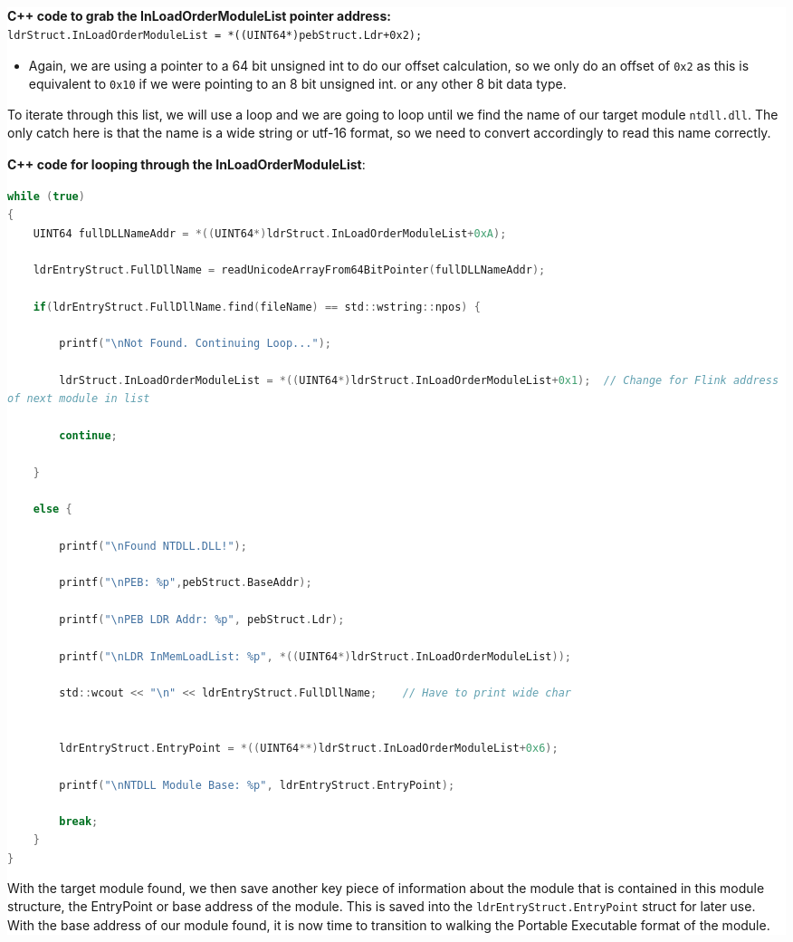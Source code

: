 **C++ code to grab the InLoadOrderModuleList pointer address:**  
`ldrStruct.InLoadOrderModuleList = *((UINT64*)pebStruct.Ldr+0x2);`
- Again, we are using a pointer to a 64 bit unsigned int to do our offset calculation, so we only do an offset of `0x2` as this is equivalent to `0x10` if we were pointing to an 8 bit unsigned int. or any other 8 bit data type.

To iterate through this list, we will use a loop and we are going to loop until we find the name of our target module `ntdll.dll`. The only catch here is that the name is a wide string or utf-16 format, so we need to convert accordingly to read this name correctly.

**C++ code for looping through the InLoadOrderModuleList**:  

```c
while (true)
{
	UINT64 fullDLLNameAddr = *((UINT64*)ldrStruct.InLoadOrderModuleList+0xA);

	ldrEntryStruct.FullDllName = readUnicodeArrayFrom64BitPointer(fullDLLNameAddr);

	if(ldrEntryStruct.FullDllName.find(fileName) == std::wstring::npos) {

		printf("\nNot Found. Continuing Loop...");

		ldrStruct.InLoadOrderModuleList = *((UINT64*)ldrStruct.InLoadOrderModuleList+0x1);  // Change for Flink address of next module in list

		continue;

	}

	else {

		printf("\nFound NTDLL.DLL!");

		printf("\nPEB: %p",pebStruct.BaseAddr);

		printf("\nPEB LDR Addr: %p", pebStruct.Ldr);

		printf("\nLDR InMemLoadList: %p", *((UINT64*)ldrStruct.InLoadOrderModuleList));

		std::wcout << "\n" << ldrEntryStruct.FullDllName;    // Have to print wide char


		ldrEntryStruct.EntryPoint = *((UINT64**)ldrStruct.InLoadOrderModuleList+0x6);

		printf("\nNTDLL Module Base: %p", ldrEntryStruct.EntryPoint);

		break;
	}
}
```

With the target module found, we then save another key piece of information about the module that is contained in this module structure, the EntryPoint or base address of the module. This is saved into the `ldrEntryStruct.EntryPoint` struct for later use. With the base address of our module found, it is now time to transition to walking the Portable Executable format of the module.
